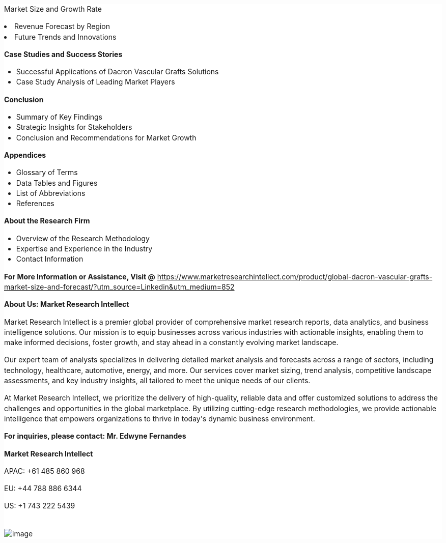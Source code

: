 Market Size and Growth Rate</li><li>Revenue Forecast by Region</li><li>Future Trends and Innovations</li></ul><p><strong>Case Studies and Success Stories</strong></p><ul><li>Successful Applications of Dacron Vascular Grafts Solutions</li><li>Case Study Analysis of Leading Market Players</li></ul><p><strong>Conclusion</strong></p><ul><li>Summary of Key Findings</li><li>Strategic Insights for Stakeholders</li><li>Conclusion and Recommendations for Market Growth</li></ul><p><strong>Appendices</strong></p><ul><li>Glossary of Terms</li><li>Data Tables and Figures</li><li>List of Abbreviations</li><li>References</li></ul><p><strong>About the Research Firm</strong></p><ul><li>Overview of the Research Methodology</li><li>Expertise and Experience in the Industry</li><li>Contact Information</li></ul></div><div class="article-main__content" data-test-id="publishing-text-block"><p><span class="font-[700]"><strong>For More Information or Assistance, Visit @</strong>&nbsp;<a href="https://www.marketresearchintellect.com/product/global-dacron-vascular-grafts-market-size-and-forecast/?utm_source=Linkedin&utm_medium=852">https://www.marketresearchintellect.com/product/global-dacron-vascular-grafts-market-size-and-forecast/?utm_source=Linkedin&utm_medium=852</a></span></p><p><strong>About Us: Market Research Intellect</strong></p><p>Market Research Intellect is a premier global provider of comprehensive market research reports, data analytics, and business intelligence solutions. Our mission is to equip businesses across various industries with actionable insights, enabling them to make informed decisions, foster growth, and stay ahead in a constantly evolving market landscape.</p><p>Our expert team of analysts specializes in delivering detailed market analysis and forecasts across a range of sectors, including technology, healthcare, automotive, energy, and more. Our services cover market sizing, trend analysis, competitive landscape assessments, and key industry insights, all tailored to meet the unique needs of our clients.</p><p>At Market Research Intellect, we prioritize the delivery of high-quality, reliable data and offer customized solutions to address the challenges and opportunities in the global marketplace. By utilizing cutting-edge research methodologies, we provide actionable intelligence that empowers organizations to thrive in today's dynamic business environment.</p><p><strong>For inquiries, please contact: Mr. Edwyne Fernandes</strong></p><p><strong>Market Research Intellect</strong></p><p>APAC: +61 485 860 968</p><p>EU: +44 788 886 6344</p><p>US: +1 743 222 5439</p></div><div class="article-main__content" data-test-id="publishing-text-block">&nbsp;</div>
![image](https://github.com/user-attachments/assets/205bc4d1-d452-46e5-92b5-2a7e0bc30a7a)
